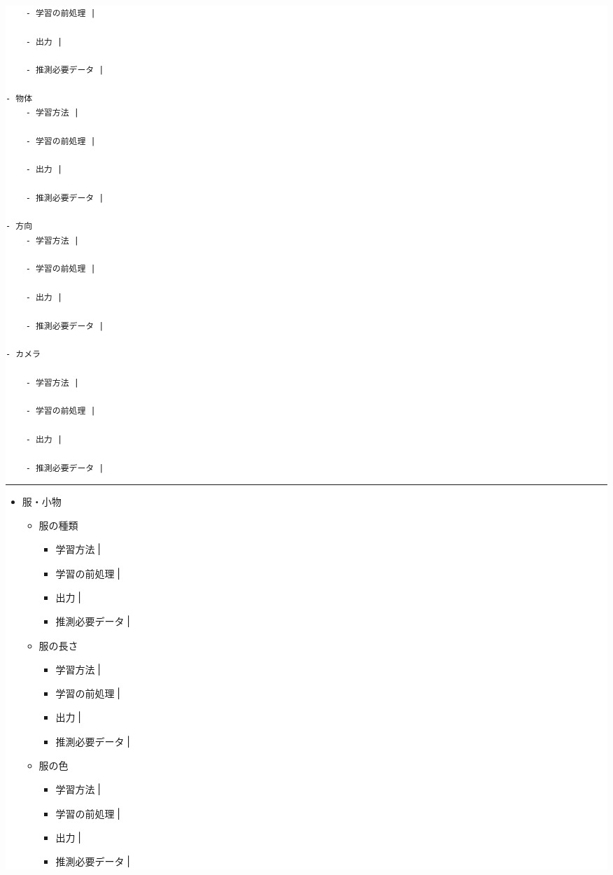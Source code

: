         - 学習の前処理 | 

        - 出力 | 

        - 推測必要データ | 

    - 物体
        - 学習方法 | 

        - 学習の前処理 | 

        - 出力 | 

        - 推測必要データ | 

    - 方向
        - 学習方法 | 

        - 学習の前処理 | 

        - 出力 | 

        - 推測必要データ | 

    - カメラ

        - 学習方法 | 

        - 学習の前処理 | 

        - 出力 | 

        - 推測必要データ | 

---

- 服・小物
    - 服の種類
        - 学習方法 | 

        - 学習の前処理 | 

        - 出力 | 

        - 推測必要データ | 

    - 服の長さ
        - 学習方法 | 

        - 学習の前処理 | 

        - 出力 | 

        - 推測必要データ | 

    - 服の色
        - 学習方法 | 

        - 学習の前処理 | 

        - 出力 | 

        - 推測必要データ | 
